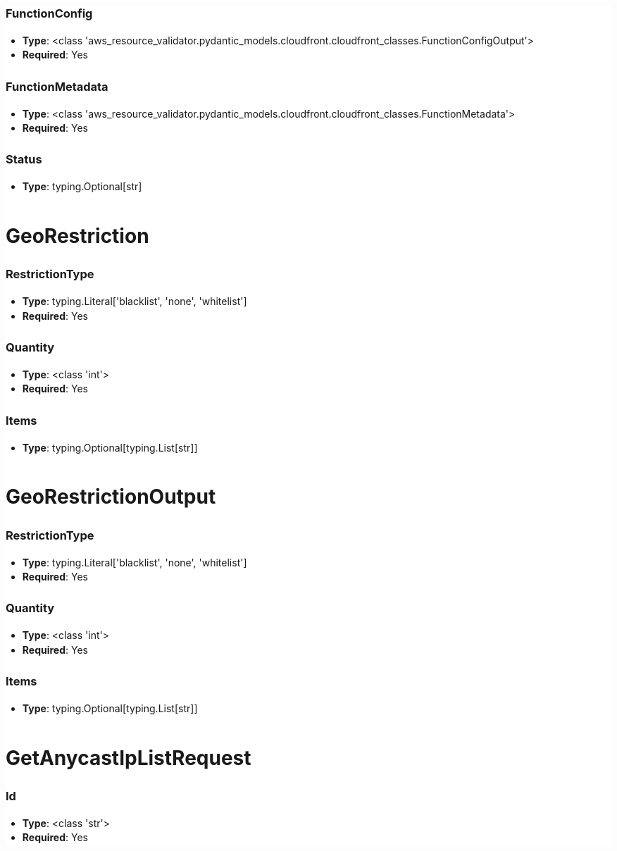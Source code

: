 ### FunctionConfig
- **Type**: <class 'aws_resource_validator.pydantic_models.cloudfront.cloudfront_classes.FunctionConfigOutput'>
- **Required**: Yes

### FunctionMetadata
- **Type**: <class 'aws_resource_validator.pydantic_models.cloudfront.cloudfront_classes.FunctionMetadata'>
- **Required**: Yes

### Status
- **Type**: typing.Optional[str]


# GeoRestriction

### RestrictionType
- **Type**: typing.Literal['blacklist', 'none', 'whitelist']
- **Required**: Yes

### Quantity
- **Type**: <class 'int'>
- **Required**: Yes

### Items
- **Type**: typing.Optional[typing.List[str]]


# GeoRestrictionOutput

### RestrictionType
- **Type**: typing.Literal['blacklist', 'none', 'whitelist']
- **Required**: Yes

### Quantity
- **Type**: <class 'int'>
- **Required**: Yes

### Items
- **Type**: typing.Optional[typing.List[str]]


# GetAnycastIpListRequest

### Id
- **Type**: <class 'str'>
- **Required**: Yes
